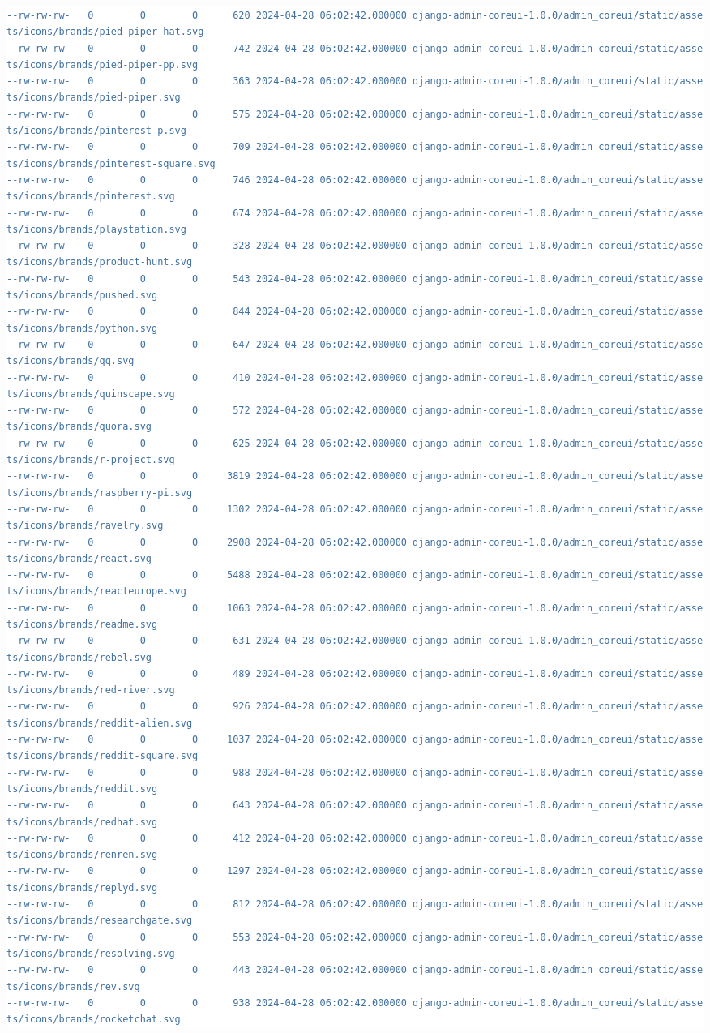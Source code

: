```diff
--rw-rw-rw-   0        0        0      620 2024-04-28 06:02:42.000000 django-admin-coreui-1.0.0/admin_coreui/static/assets/icons/brands/pied-piper-hat.svg
--rw-rw-rw-   0        0        0      742 2024-04-28 06:02:42.000000 django-admin-coreui-1.0.0/admin_coreui/static/assets/icons/brands/pied-piper-pp.svg
--rw-rw-rw-   0        0        0      363 2024-04-28 06:02:42.000000 django-admin-coreui-1.0.0/admin_coreui/static/assets/icons/brands/pied-piper.svg
--rw-rw-rw-   0        0        0      575 2024-04-28 06:02:42.000000 django-admin-coreui-1.0.0/admin_coreui/static/assets/icons/brands/pinterest-p.svg
--rw-rw-rw-   0        0        0      709 2024-04-28 06:02:42.000000 django-admin-coreui-1.0.0/admin_coreui/static/assets/icons/brands/pinterest-square.svg
--rw-rw-rw-   0        0        0      746 2024-04-28 06:02:42.000000 django-admin-coreui-1.0.0/admin_coreui/static/assets/icons/brands/pinterest.svg
--rw-rw-rw-   0        0        0      674 2024-04-28 06:02:42.000000 django-admin-coreui-1.0.0/admin_coreui/static/assets/icons/brands/playstation.svg
--rw-rw-rw-   0        0        0      328 2024-04-28 06:02:42.000000 django-admin-coreui-1.0.0/admin_coreui/static/assets/icons/brands/product-hunt.svg
--rw-rw-rw-   0        0        0      543 2024-04-28 06:02:42.000000 django-admin-coreui-1.0.0/admin_coreui/static/assets/icons/brands/pushed.svg
--rw-rw-rw-   0        0        0      844 2024-04-28 06:02:42.000000 django-admin-coreui-1.0.0/admin_coreui/static/assets/icons/brands/python.svg
--rw-rw-rw-   0        0        0      647 2024-04-28 06:02:42.000000 django-admin-coreui-1.0.0/admin_coreui/static/assets/icons/brands/qq.svg
--rw-rw-rw-   0        0        0      410 2024-04-28 06:02:42.000000 django-admin-coreui-1.0.0/admin_coreui/static/assets/icons/brands/quinscape.svg
--rw-rw-rw-   0        0        0      572 2024-04-28 06:02:42.000000 django-admin-coreui-1.0.0/admin_coreui/static/assets/icons/brands/quora.svg
--rw-rw-rw-   0        0        0      625 2024-04-28 06:02:42.000000 django-admin-coreui-1.0.0/admin_coreui/static/assets/icons/brands/r-project.svg
--rw-rw-rw-   0        0        0     3819 2024-04-28 06:02:42.000000 django-admin-coreui-1.0.0/admin_coreui/static/assets/icons/brands/raspberry-pi.svg
--rw-rw-rw-   0        0        0     1302 2024-04-28 06:02:42.000000 django-admin-coreui-1.0.0/admin_coreui/static/assets/icons/brands/ravelry.svg
--rw-rw-rw-   0        0        0     2908 2024-04-28 06:02:42.000000 django-admin-coreui-1.0.0/admin_coreui/static/assets/icons/brands/react.svg
--rw-rw-rw-   0        0        0     5488 2024-04-28 06:02:42.000000 django-admin-coreui-1.0.0/admin_coreui/static/assets/icons/brands/reacteurope.svg
--rw-rw-rw-   0        0        0     1063 2024-04-28 06:02:42.000000 django-admin-coreui-1.0.0/admin_coreui/static/assets/icons/brands/readme.svg
--rw-rw-rw-   0        0        0      631 2024-04-28 06:02:42.000000 django-admin-coreui-1.0.0/admin_coreui/static/assets/icons/brands/rebel.svg
--rw-rw-rw-   0        0        0      489 2024-04-28 06:02:42.000000 django-admin-coreui-1.0.0/admin_coreui/static/assets/icons/brands/red-river.svg
--rw-rw-rw-   0        0        0      926 2024-04-28 06:02:42.000000 django-admin-coreui-1.0.0/admin_coreui/static/assets/icons/brands/reddit-alien.svg
--rw-rw-rw-   0        0        0     1037 2024-04-28 06:02:42.000000 django-admin-coreui-1.0.0/admin_coreui/static/assets/icons/brands/reddit-square.svg
--rw-rw-rw-   0        0        0      988 2024-04-28 06:02:42.000000 django-admin-coreui-1.0.0/admin_coreui/static/assets/icons/brands/reddit.svg
--rw-rw-rw-   0        0        0      643 2024-04-28 06:02:42.000000 django-admin-coreui-1.0.0/admin_coreui/static/assets/icons/brands/redhat.svg
--rw-rw-rw-   0        0        0      412 2024-04-28 06:02:42.000000 django-admin-coreui-1.0.0/admin_coreui/static/assets/icons/brands/renren.svg
--rw-rw-rw-   0        0        0     1297 2024-04-28 06:02:42.000000 django-admin-coreui-1.0.0/admin_coreui/static/assets/icons/brands/replyd.svg
--rw-rw-rw-   0        0        0      812 2024-04-28 06:02:42.000000 django-admin-coreui-1.0.0/admin_coreui/static/assets/icons/brands/researchgate.svg
--rw-rw-rw-   0        0        0      553 2024-04-28 06:02:42.000000 django-admin-coreui-1.0.0/admin_coreui/static/assets/icons/brands/resolving.svg
--rw-rw-rw-   0        0        0      443 2024-04-28 06:02:42.000000 django-admin-coreui-1.0.0/admin_coreui/static/assets/icons/brands/rev.svg
--rw-rw-rw-   0        0        0      938 2024-04-28 06:02:42.000000 django-admin-coreui-1.0.0/admin_coreui/static/assets/icons/brands/rocketchat.svg
```